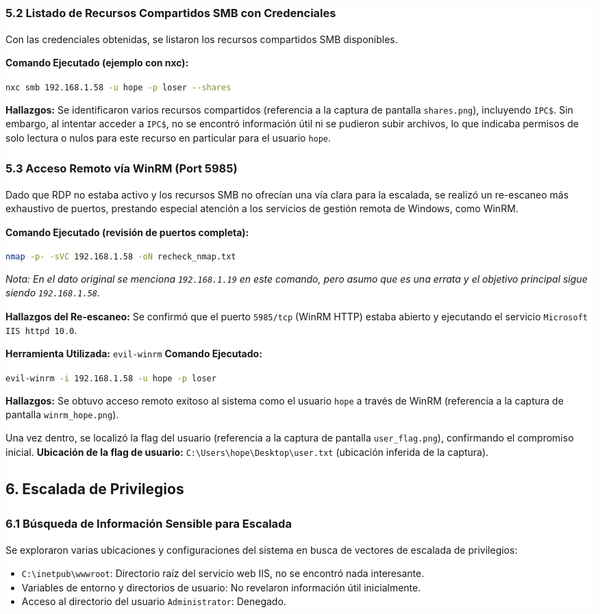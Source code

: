 ### 5.2 Listado de Recursos Compartidos SMB con Credenciales

Con las credenciales obtenidas, se listaron los recursos compartidos SMB disponibles.

**Comando Ejecutado (ejemplo con nxc):**
```bash
nxc smb 192.168.1.58 -u hope -p loser --shares
```

**Hallazgos:**
Se identificaron varios recursos compartidos (referencia a la captura de pantalla `shares.png`), incluyendo `IPC$`. Sin embargo, al intentar acceder a `IPC$`, no se encontró información útil ni se pudieron subir archivos, lo que indicaba permisos de solo lectura o nulos para este recurso en particular para el usuario `hope`.

### 5.3 Acceso Remoto vía WinRM (Port 5985)

Dado que RDP no estaba activo y los recursos SMB no ofrecían una vía clara para la escalada, se realizó un re-escaneo más exhaustivo de puertos, prestando especial atención a los servicios de gestión remota de Windows, como WinRM.

**Comando Ejecutado (revisión de puertos completa):**
```bash
nmap -p- -sVC 192.168.1.58 -oN recheck_nmap.txt
```
*Nota: En el dato original se menciona `192.168.1.19` en este comando, pero asumo que es una errata y el objetivo principal sigue siendo `192.168.1.58`.*

**Hallazgos del Re-escaneo:**
Se confirmó que el puerto `5985/tcp` (WinRM HTTP) estaba abierto y ejecutando el servicio `Microsoft IIS httpd 10.0`.

**Herramienta Utilizada:** `evil-winrm`
**Comando Ejecutado:**
```bash
evil-winrm -i 192.168.1.58 -u hope -p loser
```

**Hallazgos:**
Se obtuvo acceso remoto exitoso al sistema como el usuario `hope` a través de WinRM (referencia a la captura de pantalla `winrm_hope.png`).

Una vez dentro, se localizó la flag del usuario (referencia a la captura de pantalla `user_flag.png`), confirmando el compromiso inicial.
**Ubicación de la flag de usuario:** `C:\Users\hope\Desktop\user.txt` (ubicación inferida de la captura).

## 6. Escalada de Privilegios

### 6.1 Búsqueda de Información Sensible para Escalada

Se exploraron varias ubicaciones y configuraciones del sistema en busca de vectores de escalada de privilegios:
*   `C:\inetpub\wwwroot`: Directorio raíz del servicio web IIS, no se encontró nada interesante.
*   Variables de entorno y directorios de usuario: No revelaron información útil inicialmente.
*   Acceso al directorio del usuario `Administrator`: Denegado.
